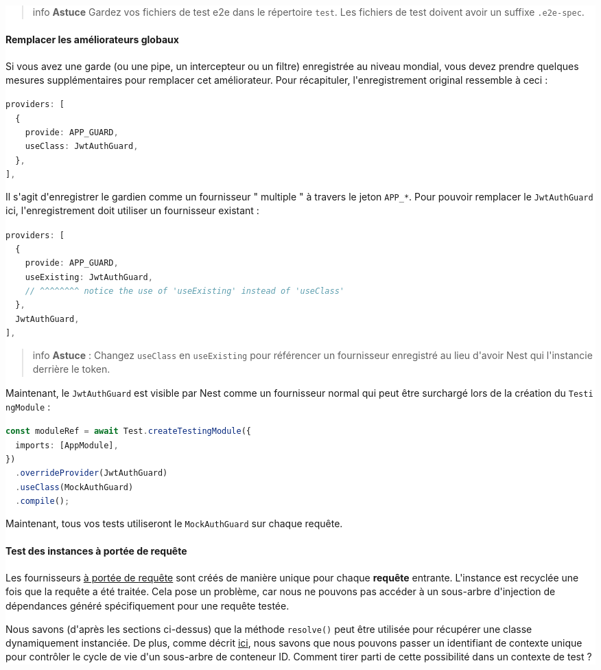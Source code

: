> info **Astuce** Gardez vos fichiers de test e2e dans le répertoire `test`. Les fichiers de test doivent avoir un suffixe `.e2e-spec`.

#### Remplacer les améliorateurs globaux

Si vous avez une garde (ou une pipe, un intercepteur ou un filtre) enregistrée au niveau mondial, vous devez prendre quelques mesures supplémentaires pour remplacer cet améliorateur. Pour récapituler, l'enregistrement original ressemble à ceci :

```typescript
providers: [
  {
    provide: APP_GUARD,
    useClass: JwtAuthGuard,
  },
],
```

Il s'agit d'enregistrer le gardien comme un fournisseur " multiple " à travers le jeton `APP_*`. Pour pouvoir remplacer le `JwtAuthGuard` ici, l'enregistrement doit utiliser un fournisseur existant :

```typescript
providers: [
  {
    provide: APP_GUARD,
    useExisting: JwtAuthGuard,
    // ^^^^^^^^ notice the use of 'useExisting' instead of 'useClass'
  },
  JwtAuthGuard,
],
```

> info **Astuce** : Changez `useClass` en `useExisting` pour référencer un fournisseur enregistré au lieu d'avoir Nest qui l'instancie derrière le token.

Maintenant, le `JwtAuthGuard` est visible par Nest comme un fournisseur normal qui peut être surchargé lors de la création du `TestingModule` :

```typescript
const moduleRef = await Test.createTestingModule({
  imports: [AppModule],
})
  .overrideProvider(JwtAuthGuard)
  .useClass(MockAuthGuard)
  .compile();
```

Maintenant, tous vos tests utiliseront le `MockAuthGuard` sur chaque requête.

#### Test des instances à portée de requête

Les fournisseurs [à portée de requête](/fundamentals/injection-scopes) sont créés de manière unique pour chaque **requête** entrante. L'instance est recyclée une fois que la requête a été traitée. Cela pose un problème, car nous ne pouvons pas accéder à un sous-arbre d'injection de dépendances généré spécifiquement pour une requête testée.

Nous savons (d'après les sections ci-dessus) que la méthode `resolve()` peut être utilisée pour récupérer une classe dynamiquement instanciée. De plus, comme décrit <a href="/fundamentals/module-ref#résoudre-les-fournisseurs-à-portée-réduite">ici</a>, nous savons que nous pouvons passer un identifiant de contexte unique pour contrôler le cycle de vie d'un sous-arbre de conteneur ID. Comment tirer parti de cette possibilité dans un contexte de test ?
